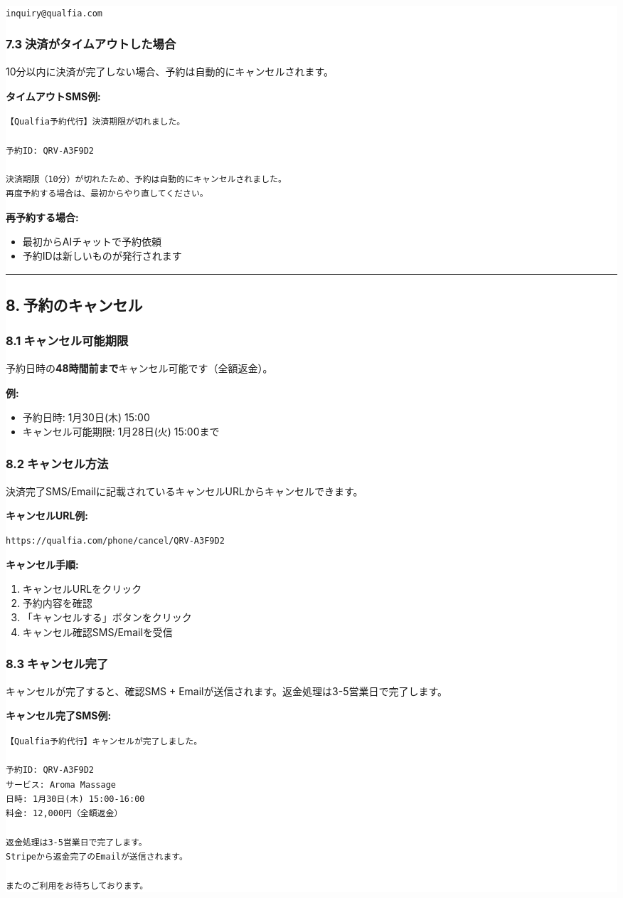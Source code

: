 ```
inquiry@qualfia.com
```

### 7.3 決済がタイムアウトした場合

10分以内に決済が完了しない場合、予約は自動的にキャンセルされます。

**タイムアウトSMS例:**
```
【Qualfia予約代行】決済期限が切れました。

予約ID: QRV-A3F9D2

決済期限（10分）が切れたため、予約は自動的にキャンセルされました。
再度予約する場合は、最初からやり直してください。
```

**再予約する場合:**
- 最初からAIチャットで予約依頼
- 予約IDは新しいものが発行されます

---

## 8. 予約のキャンセル

### 8.1 キャンセル可能期限

予約日時の**48時間前まで**キャンセル可能です（全額返金）。

**例:**
- 予約日時: 1月30日(木) 15:00
- キャンセル可能期限: 1月28日(火) 15:00まで

### 8.2 キャンセル方法

決済完了SMS/Emailに記載されているキャンセルURLからキャンセルできます。

**キャンセルURL例:**
```
https://qualfia.com/phone/cancel/QRV-A3F9D2
```

**キャンセル手順:**
1. キャンセルURLをクリック
2. 予約内容を確認
3. 「キャンセルする」ボタンをクリック
4. キャンセル確認SMS/Emailを受信

### 8.3 キャンセル完了

キャンセルが完了すると、確認SMS + Emailが送信されます。返金処理は3-5営業日で完了します。

**キャンセル完了SMS例:**
```
【Qualfia予約代行】キャンセルが完了しました。

予約ID: QRV-A3F9D2
サービス: Aroma Massage
日時: 1月30日(木) 15:00-16:00
料金: 12,000円（全額返金）

返金処理は3-5営業日で完了します。
Stripeから返金完了のEmailが送信されます。

またのご利用をお待ちしております。
```
